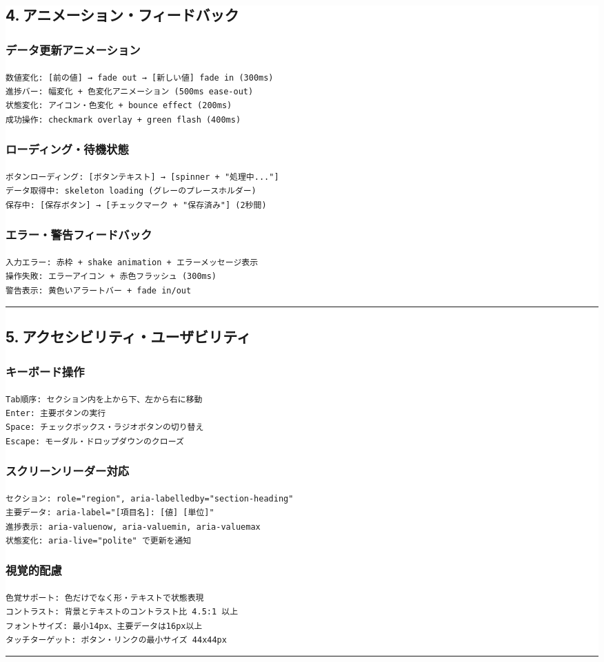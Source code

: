
## 4. アニメーション・フィードバック

### データ更新アニメーション
```
数値変化: [前の値] → fade out → [新しい値] fade in (300ms)
進捗バー: 幅変化 + 色変化アニメーション (500ms ease-out)
状態変化: アイコン・色変化 + bounce effect (200ms)
成功操作: checkmark overlay + green flash (400ms)
```

### ローディング・待機状態
```
ボタンローディング: [ボタンテキスト] → [spinner + "処理中..."]
データ取得中: skeleton loading (グレーのプレースホルダー)
保存中: [保存ボタン] → [チェックマーク + "保存済み"] (2秒間)
```

### エラー・警告フィードバック
```
入力エラー: 赤枠 + shake animation + エラーメッセージ表示
操作失敗: エラーアイコン + 赤色フラッシュ (300ms)
警告表示: 黄色いアラートバー + fade in/out
```

---

## 5. アクセシビリティ・ユーザビリティ

### キーボード操作
```
Tab順序: セクション内を上から下、左から右に移動
Enter: 主要ボタンの実行
Space: チェックボックス・ラジオボタンの切り替え
Escape: モーダル・ドロップダウンのクローズ
```

### スクリーンリーダー対応
```
セクション: role="region", aria-labelledby="section-heading"
主要データ: aria-label="[項目名]: [値] [単位]"
進捗表示: aria-valuenow, aria-valuemin, aria-valuemax
状態変化: aria-live="polite" で更新を通知
```

### 視覚的配慮
```
色覚サポート: 色だけでなく形・テキストで状態表現
コントラスト: 背景とテキストのコントラスト比 4.5:1 以上
フォントサイズ: 最小14px、主要データは16px以上
タッチターゲット: ボタン・リンクの最小サイズ 44x44px
```

---

  [固有プロパティ]: [型]